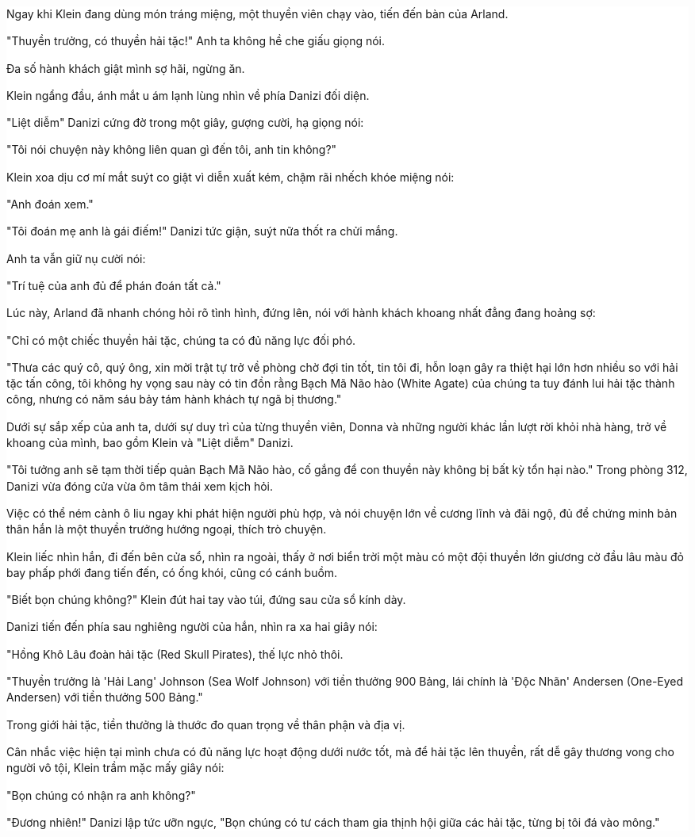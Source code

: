 Ngay khi Klein đang dùng món tráng miệng, một thuyền viên chạy vào, tiến đến bàn của Arland.

"Thuyền trưởng, có thuyền hải tặc!" Anh ta không hề che giấu giọng nói.

Đa số hành khách giật mình sợ hãi, ngừng ăn.

Klein ngẩng đầu, ánh mắt u ám lạnh lùng nhìn về phía Danizi đối diện.

"Liệt diễm" Danizi cứng đờ trong một giây, gượng cười, hạ giọng nói:

"Tôi nói chuyện này không liên quan gì đến tôi, anh tin không?"

Klein xoa dịu cơ mí mắt suýt co giật vì diễn xuất kém, chậm rãi nhếch khóe miệng nói:

"Anh đoán xem."

"Tôi đoán mẹ anh là gái điếm!" Danizi tức giận, suýt nữa thốt ra chửi mắng.

Anh ta vẫn giữ nụ cười nói:

"Trí tuệ của anh đủ để phán đoán tất cả."

Lúc này, Arland đã nhanh chóng hỏi rõ tình hình, đứng lên, nói với hành khách khoang nhất đẳng đang hoảng sợ:

"Chỉ có một chiếc thuyền hải tặc, chúng ta có đủ năng lực đối phó.

"Thưa các quý cô, quý ông, xin mời trật tự trở về phòng chờ đợi tin tốt, tin tôi đi, hỗn loạn gây ra thiệt hại lớn hơn nhiều so với hải tặc tấn công, tôi không hy vọng sau này có tin đồn rằng Bạch Mã Não hào (White Agate) của chúng ta tuy đánh lui hải tặc thành công, nhưng có năm sáu bảy tám hành khách tự ngã bị thương."

Dưới sự sắp xếp của anh ta, dưới sự duy trì của từng thuyền viên, Donna và những người khác lần lượt rời khỏi nhà hàng, trở về khoang của mình, bao gồm Klein và "Liệt diễm" Danizi.

"Tôi tưởng anh sẽ tạm thời tiếp quản Bạch Mã Não hào, cố gắng để con thuyền này không bị bất kỳ tổn hại nào." Trong phòng 312, Danizi vừa đóng cửa vừa ôm tâm thái xem kịch hỏi.

Việc có thể ném cành ô liu ngay khi phát hiện người phù hợp, và nói chuyện lớn về cương lĩnh và đãi ngộ, đủ để chứng minh bản thân hắn là một thuyền trưởng hướng ngoại, thích trò chuyện.

Klein liếc nhìn hắn, đi đến bên cửa sổ, nhìn ra ngoài, thấy ở nơi biển trời một màu có một đội thuyền lớn giương cờ đầu lâu màu đỏ bay phấp phới đang tiến đến, có ống khói, cũng có cánh buồm.

"Biết bọn chúng không?" Klein đút hai tay vào túi, đứng sau cửa sổ kính dày.

Danizi tiến đến phía sau nghiêng người của hắn, nhìn ra xa hai giây nói:

"Hồng Khô Lâu đoàn hải tặc (Red Skull Pirates), thế lực nhỏ thôi.

"Thuyền trưởng là 'Hải Lang' Johnson (Sea Wolf Johnson) với tiền thưởng 900 Bảng, lái chính là 'Độc Nhãn' Andersen (One-Eyed Andersen) với tiền thưởng 500 Bảng."

Trong giới hải tặc, tiền thưởng là thước đo quan trọng về thân phận và địa vị.

Cân nhắc việc hiện tại mình chưa có đủ năng lực hoạt động dưới nước tốt, mà để hải tặc lên thuyền, rất dễ gây thương vong cho người vô tội, Klein trầm mặc mấy giây nói:

"Bọn chúng có nhận ra anh không?"

"Đương nhiên!" Danizi lập tức ưỡn ngực, "Bọn chúng có tư cách tham gia thịnh hội giữa các hải tặc, từng bị tôi đá vào mông."
